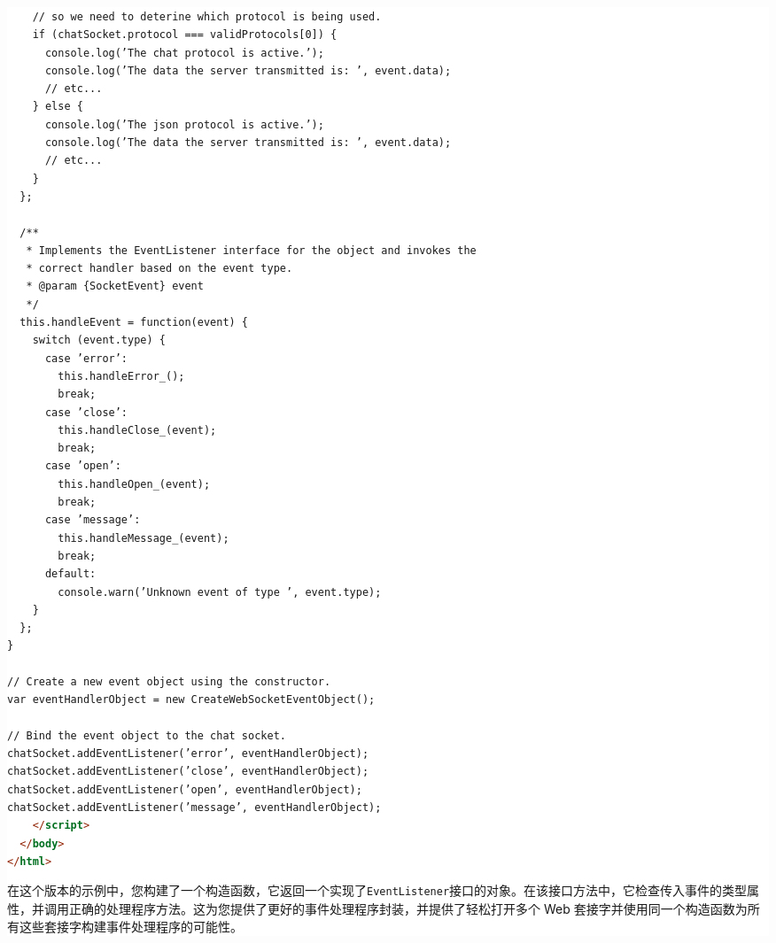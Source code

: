 ```html
    // so we need to deterine which protocol is being used.
    if (chatSocket.protocol === validProtocols[0]) {
      console.log(’The chat protocol is active.’);
      console.log(’The data the server transmitted is: ’, event.data);
      // etc...
    } else {
      console.log(’The json protocol is active.’);
      console.log(’The data the server transmitted is: ’, event.data);
      // etc...
    }
  };

  /**
   * Implements the EventListener interface for the object and invokes the
   * correct handler based on the event type.
   * @param {SocketEvent} event
   */
  this.handleEvent = function(event) {
    switch (event.type) {
      case ’error’:
        this.handleError_();
        break;
      case ’close’:
        this.handleClose_(event);
        break;
      case ’open’:
        this.handleOpen_(event);
        break;
      case ’message’:
        this.handleMessage_(event);
        break;
      default:
        console.warn(’Unknown event of type ’, event.type);
    }
  };
}

// Create a new event object using the constructor.
var eventHandlerObject = new CreateWebSocketEventObject();

// Bind the event object to the chat socket.
chatSocket.addEventListener(’error’, eventHandlerObject);
chatSocket.addEventListener(’close’, eventHandlerObject);
chatSocket.addEventListener(’open’, eventHandlerObject);
chatSocket.addEventListener(’message’, eventHandlerObject);
    </script>
  </body>
</html>
```

在这个版本的示例中，您构建了一个构造函数，它返回一个实现了`EventListener`接口的对象。在该接口方法中，它检查传入事件的类型属性，并调用正确的处理程序方法。这为您提供了更好的事件处理程序封装，并提供了轻松打开多个 Web 套接字并使用同一个构造函数为所有这些套接字构建事件处理程序的可能性。

